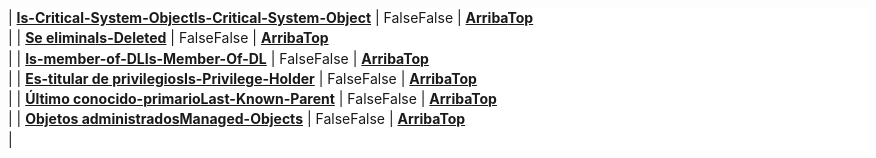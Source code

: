 | [<span data-ttu-id="a0b1c-535">**Is-Critical-System-Object**</span><span class="sxs-lookup"><span data-stu-id="a0b1c-535">**Is-Critical-System-Object**</span></span>](a-iscriticalsystemobject.md)               | <span data-ttu-id="a0b1c-536">False</span><span class="sxs-lookup"><span data-stu-id="a0b1c-536">False</span></span>     | [<span data-ttu-id="a0b1c-537">**Arriba**</span><span class="sxs-lookup"><span data-stu-id="a0b1c-537">**Top**</span></span>](c-top.md)<br/> |
| [<span data-ttu-id="a0b1c-538">**Se elimina**</span><span class="sxs-lookup"><span data-stu-id="a0b1c-538">**Is-Deleted**</span></span>](a-isdeleted.md)                                           | <span data-ttu-id="a0b1c-539">False</span><span class="sxs-lookup"><span data-stu-id="a0b1c-539">False</span></span>     | [<span data-ttu-id="a0b1c-540">**Arriba**</span><span class="sxs-lookup"><span data-stu-id="a0b1c-540">**Top**</span></span>](c-top.md)<br/> |
| [<span data-ttu-id="a0b1c-541">**Is-member-of-DL**</span><span class="sxs-lookup"><span data-stu-id="a0b1c-541">**Is-Member-Of-DL**</span></span>](a-memberof.md)                                       | <span data-ttu-id="a0b1c-542">False</span><span class="sxs-lookup"><span data-stu-id="a0b1c-542">False</span></span>     | [<span data-ttu-id="a0b1c-543">**Arriba**</span><span class="sxs-lookup"><span data-stu-id="a0b1c-543">**Top**</span></span>](c-top.md)<br/> |
| [<span data-ttu-id="a0b1c-544">**Es-titular de privilegios**</span><span class="sxs-lookup"><span data-stu-id="a0b1c-544">**Is-Privilege-Holder**</span></span>](a-isprivilegeholder.md)                          | <span data-ttu-id="a0b1c-545">False</span><span class="sxs-lookup"><span data-stu-id="a0b1c-545">False</span></span>     | [<span data-ttu-id="a0b1c-546">**Arriba**</span><span class="sxs-lookup"><span data-stu-id="a0b1c-546">**Top**</span></span>](c-top.md)<br/> |
| [<span data-ttu-id="a0b1c-547">**Último conocido-primario**</span><span class="sxs-lookup"><span data-stu-id="a0b1c-547">**Last-Known-Parent**</span></span>](a-lastknownparent.md)                              | <span data-ttu-id="a0b1c-548">False</span><span class="sxs-lookup"><span data-stu-id="a0b1c-548">False</span></span>     | [<span data-ttu-id="a0b1c-549">**Arriba**</span><span class="sxs-lookup"><span data-stu-id="a0b1c-549">**Top**</span></span>](c-top.md)<br/> |
| [<span data-ttu-id="a0b1c-550">**Objetos administrados**</span><span class="sxs-lookup"><span data-stu-id="a0b1c-550">**Managed-Objects**</span></span>](a-managedobjects.md)                                 | <span data-ttu-id="a0b1c-551">False</span><span class="sxs-lookup"><span data-stu-id="a0b1c-551">False</span></span>     | [<span data-ttu-id="a0b1c-552">**Arriba**</span><span class="sxs-lookup"><span data-stu-id="a0b1c-552">**Top**</span></span>](c-top.md)<br/> |
